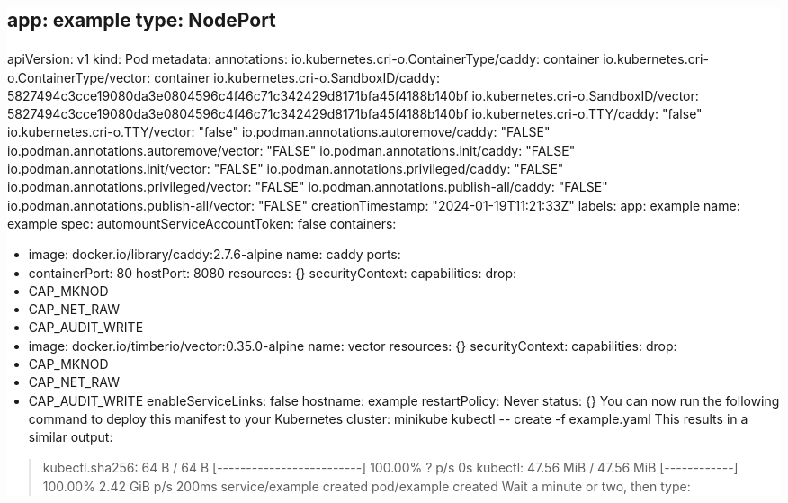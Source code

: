 app: example
type: NodePort
---
apiVersion: v1
kind: Pod
metadata:
annotations:
io.kubernetes.cri-o.ContainerType/caddy: container
io.kubernetes.cri-o.ContainerType/vector: container
io.kubernetes.cri-o.SandboxID/caddy: 5827494c3cce19080da3e0804596c4f46c71c342429d8171bfa45f4188b140bf
io.kubernetes.cri-o.SandboxID/vector: 5827494c3cce19080da3e0804596c4f46c71c342429d8171bfa45f4188b140bf
io.kubernetes.cri-o.TTY/caddy: "false"
io.kubernetes.cri-o.TTY/vector: "false"
io.podman.annotations.autoremove/caddy: "FALSE"
io.podman.annotations.autoremove/vector: "FALSE"
io.podman.annotations.init/caddy: "FALSE"
io.podman.annotations.init/vector: "FALSE"
io.podman.annotations.privileged/caddy: "FALSE"
io.podman.annotations.privileged/vector: "FALSE"
io.podman.annotations.publish-all/caddy: "FALSE"
io.podman.annotations.publish-all/vector: "FALSE"
creationTimestamp: "2024-01-19T11:21:33Z"
labels:
app: example
name: example
spec:
automountServiceAccountToken: false
containers:
- image: docker.io/library/caddy:2.7.6-alpine
name: caddy
ports:
- containerPort: 80
hostPort: 8080
resources: {}
securityContext:
capabilities:
drop:
- CAP_MKNOD
- CAP_NET_RAW
- CAP_AUDIT_WRITE
- image: docker.io/timberio/vector:0.35.0-alpine
name: vector
resources: {}
securityContext:
capabilities:
drop:
- CAP_MKNOD
- CAP_NET_RAW
- CAP_AUDIT_WRITE
enableServiceLinks: false
hostname: example
restartPolicy: Never
status: {}
You can now run the following command to deploy this manifest to your Kubernetes cluster:
minikube kubectl -- create -f example.yaml
This results in a similar output:
> kubectl.sha256: 64 B / 64 B [-------------------------] 100.00% ? p/s 0s
> kubectl: 47.56 MiB / 47.56 MiB [------------] 100.00% 2.42 GiB p/s 200ms
service/example created
pod/example created
Wait a minute or two, then type: